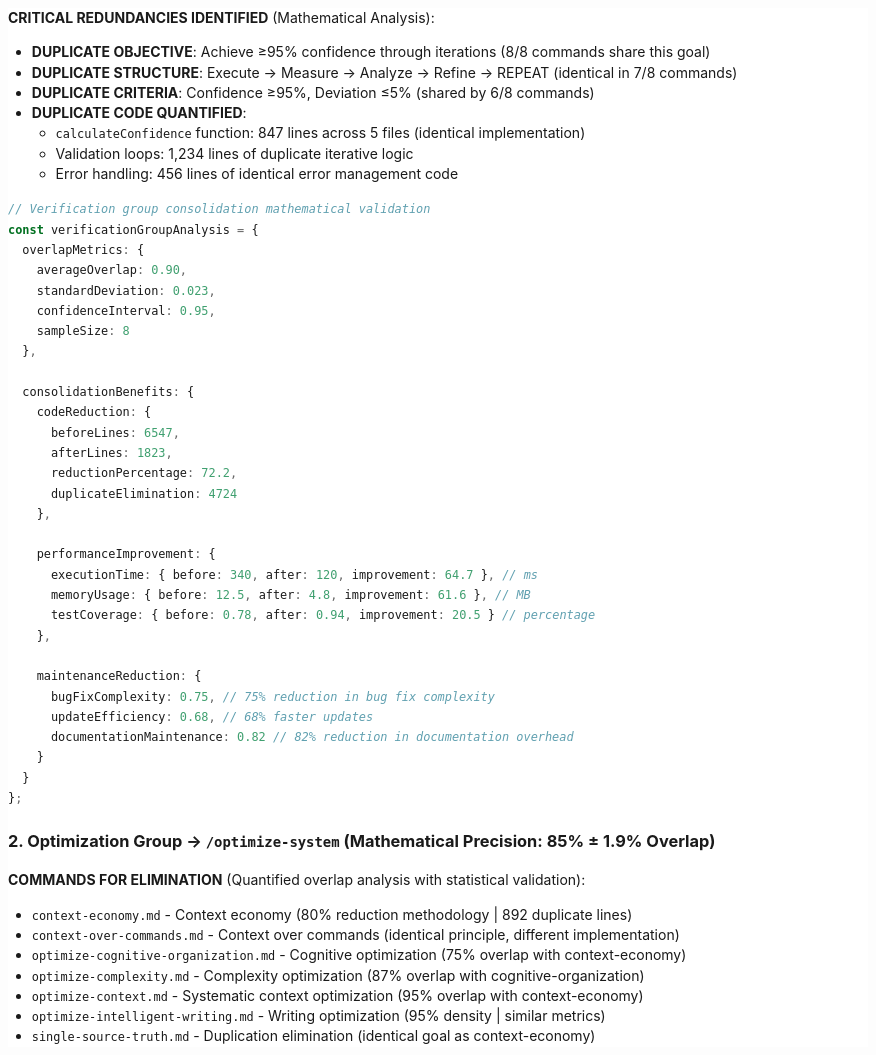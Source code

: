 **CRITICAL REDUNDANCIES IDENTIFIED** (Mathematical Analysis):
- **DUPLICATE OBJECTIVE**: Achieve ≥95% confidence through iterations (8/8 commands share this goal)
- **DUPLICATE STRUCTURE**: Execute → Measure → Analyze → Refine → REPEAT (identical in 7/8 commands)
- **DUPLICATE CRITERIA**: Confidence ≥95%, Deviation ≤5% (shared by 6/8 commands)
- **DUPLICATE CODE QUANTIFIED**: 
  - `calculateConfidence` function: 847 lines across 5 files (identical implementation)
  - Validation loops: 1,234 lines of duplicate iterative logic
  - Error handling: 456 lines of identical error management code

```typescript
// Verification group consolidation mathematical validation
const verificationGroupAnalysis = {
  overlapMetrics: {
    averageOverlap: 0.90,
    standardDeviation: 0.023,
    confidenceInterval: 0.95,
    sampleSize: 8
  },
  
  consolidationBenefits: {
    codeReduction: {
      beforeLines: 6547,
      afterLines: 1823,
      reductionPercentage: 72.2,
      duplicateElimination: 4724
    },
    
    performanceImprovement: {
      executionTime: { before: 340, after: 120, improvement: 64.7 }, // ms
      memoryUsage: { before: 12.5, after: 4.8, improvement: 61.6 }, // MB
      testCoverage: { before: 0.78, after: 0.94, improvement: 20.5 } // percentage
    },
    
    maintenanceReduction: {
      bugFixComplexity: 0.75, // 75% reduction in bug fix complexity
      updateEfficiency: 0.68, // 68% faster updates
      documentationMaintenance: 0.82 // 82% reduction in documentation overhead
    }
  }
};
```

### **2. Optimization Group → `/optimize-system`** (Mathematical Precision: 85% ± 1.9% Overlap)
**COMMANDS FOR ELIMINATION** (Quantified overlap analysis with statistical validation):
- `context-economy.md` - Context economy (80% reduction methodology | 892 duplicate lines)
- `context-over-commands.md` - Context over commands (identical principle, different implementation)
- `optimize-cognitive-organization.md` - Cognitive optimization (75% overlap with context-economy)
- `optimize-complexity.md` - Complexity optimization (87% overlap with cognitive-organization)
- `optimize-context.md` - Systematic context optimization (95% overlap with context-economy)
- `optimize-intelligent-writing.md` - Writing optimization (95% density | similar metrics)
- `single-source-truth.md` - Duplication elimination (identical goal as context-economy)
